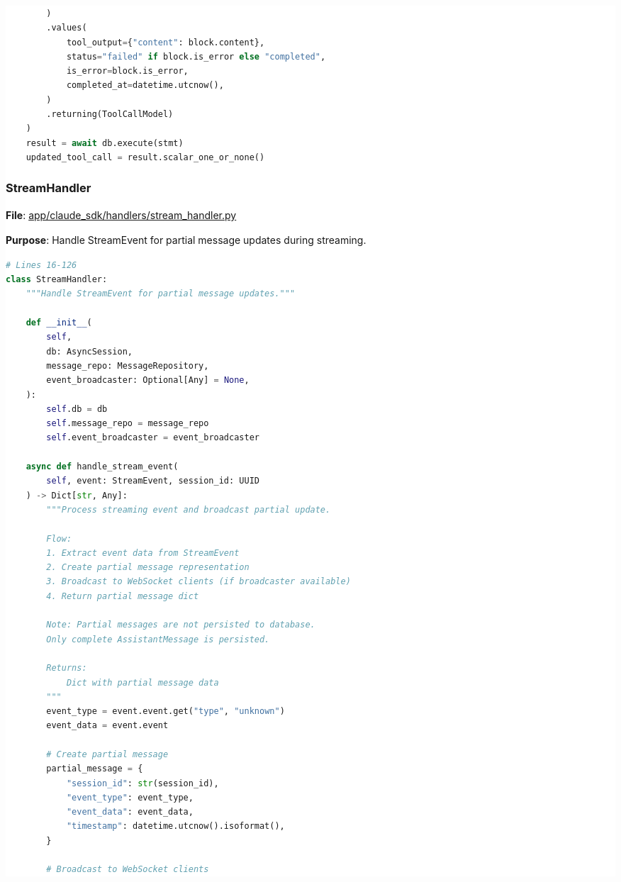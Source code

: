 ```python
        )
        .values(
            tool_output={"content": block.content},
            status="failed" if block.is_error else "completed",
            is_error=block.is_error,
            completed_at=datetime.utcnow(),
        )
        .returning(ToolCallModel)
    )
    result = await db.execute(stmt)
    updated_tool_call = result.scalar_one_or_none()
```

### StreamHandler

**File**: [app/claude_sdk/handlers/stream_handler.py](../../app/claude_sdk/handlers/stream_handler.py)

**Purpose**: Handle StreamEvent for partial message updates during streaming.

```python
# Lines 16-126
class StreamHandler:
    """Handle StreamEvent for partial message updates."""

    def __init__(
        self,
        db: AsyncSession,
        message_repo: MessageRepository,
        event_broadcaster: Optional[Any] = None,
    ):
        self.db = db
        self.message_repo = message_repo
        self.event_broadcaster = event_broadcaster

    async def handle_stream_event(
        self, event: StreamEvent, session_id: UUID
    ) -> Dict[str, Any]:
        """Process streaming event and broadcast partial update.

        Flow:
        1. Extract event data from StreamEvent
        2. Create partial message representation
        3. Broadcast to WebSocket clients (if broadcaster available)
        4. Return partial message dict

        Note: Partial messages are not persisted to database.
        Only complete AssistantMessage is persisted.

        Returns:
            Dict with partial message data
        """
        event_type = event.event.get("type", "unknown")
        event_data = event.event

        # Create partial message
        partial_message = {
            "session_id": str(session_id),
            "event_type": event_type,
            "event_data": event_data,
            "timestamp": datetime.utcnow().isoformat(),
        }

        # Broadcast to WebSocket clients
```